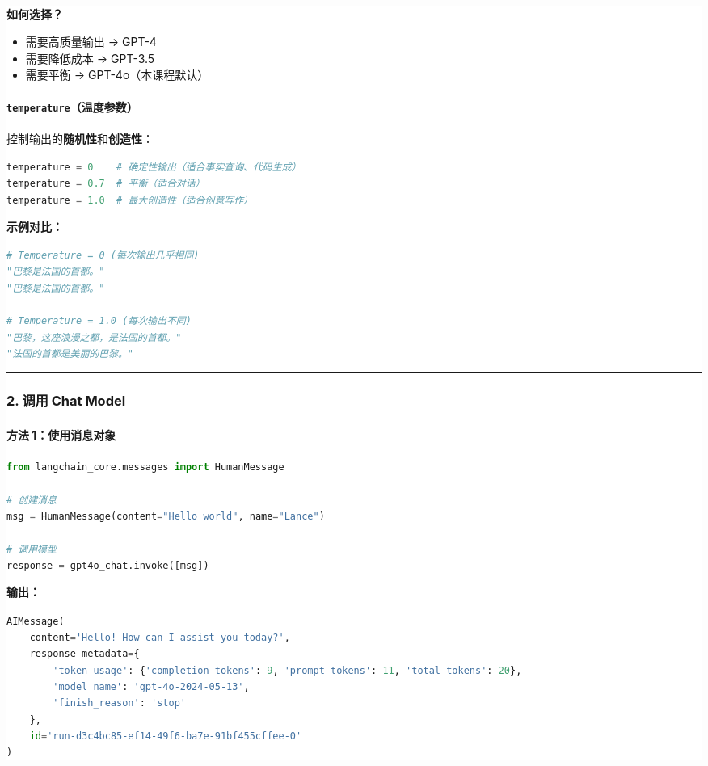 **如何选择？**
- 需要高质量输出 → GPT-4
- 需要降低成本 → GPT-3.5
- 需要平衡 → GPT-4o（本课程默认）

#### `temperature`（温度参数）

控制输出的**随机性**和**创造性**：

```python
temperature = 0    # 确定性输出（适合事实查询、代码生成）
temperature = 0.7  # 平衡（适合对话）
temperature = 1.0  # 最大创造性（适合创意写作）
```

**示例对比：**

```python
# Temperature = 0 (每次输出几乎相同)
"巴黎是法国的首都。"
"巴黎是法国的首都。"

# Temperature = 1.0 (每次输出不同)
"巴黎，这座浪漫之都，是法国的首都。"
"法国的首都是美丽的巴黎。"
```

---

### 2. 调用 Chat Model

#### 方法 1：使用消息对象

```python
from langchain_core.messages import HumanMessage

# 创建消息
msg = HumanMessage(content="Hello world", name="Lance")

# 调用模型
response = gpt4o_chat.invoke([msg])
```

**输出：**
```python
AIMessage(
    content='Hello! How can I assist you today?',
    response_metadata={
        'token_usage': {'completion_tokens': 9, 'prompt_tokens': 11, 'total_tokens': 20},
        'model_name': 'gpt-4o-2024-05-13',
        'finish_reason': 'stop'
    },
    id='run-d3c4bc85-ef14-49f6-ba7e-91bf455cffee-0'
)
```
